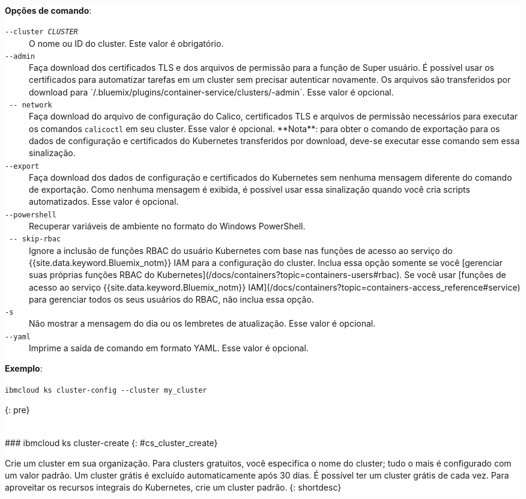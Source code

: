 **Opções de comando**:
<dl>
<dt><code>--cluster <em>CLUSTER</em></code></dt>
<dd>O nome ou ID do cluster. Este valor é obrigatório.</dd>

<dt><code>--admin</code></dt>
<dd>Faça download dos certificados TLS e dos arquivos de permissão para a função de Super usuário. É possível usar os certificados para automatizar tarefas em um cluster sem precisar autenticar novamente. Os arquivos são transferidos por download para `<user_home_directory>/.bluemix/plugins/container-service/clusters/<cluster_name>-admin`. Esse valor é opcional.</dd>

<dt><code> -- network </code></dt>
<dd>Faça download do arquivo de configuração do Calico, certificados TLS e arquivos de permissão necessários para executar os comandos <code>calicoctl</code> em seu cluster. Esse valor é opcional. **Nota**: para obter o comando de exportação para os dados de configuração e certificados do Kubernetes transferidos por download, deve-se executar esse comando sem essa sinalização.</dd>

<dt><code>--export</code></dt>
<dd>Faça download dos dados de configuração e certificados do Kubernetes sem nenhuma mensagem diferente do comando de exportação. Como nenhuma mensagem é exibida, é possível usar essa sinalização quando você cria scripts automatizados. Esse valor é opcional.</dd>

<dt><code>--powershell</code></dt>
<dd>Recuperar variáveis de ambiente no formato do Windows PowerShell.</dd>

<dt><code> -- skip-rbac </code></dt>
<dd>Ignore a inclusão de funções RBAC do usuário Kubernetes com base nas funções de acesso ao serviço do {{site.data.keyword.Bluemix_notm}} IAM para a configuração do cluster. Inclua essa opção somente se você [gerenciar suas próprias funções RBAC do Kubernetes](/docs/containers?topic=containers-users#rbac). Se você usar [funções de acesso ao serviço {{site.data.keyword.Bluemix_notm}} IAM](/docs/containers?topic=containers-access_reference#service) para gerenciar todos os seus usuários do RBAC, não inclua essa opção.</dd>

<dt><code>-s</code></dt>
<dd>Não mostrar a mensagem do dia ou os lembretes de atualização. Esse valor é opcional.</dd>

<dt><code>--yaml</code></dt>
<dd>Imprime a saída de comando em formato YAML. Esse valor é opcional.</dd>
</dl>

**Exemplo**:
```
ibmcloud ks cluster-config --cluster my_cluster
```
{: pre}

</br>
### ibmcloud ks cluster-create
{: #cs_cluster_create}

Crie um cluster em sua organização. Para clusters gratuitos, você especifica o nome do cluster; tudo o mais é configurado com um valor padrão. Um cluster grátis é excluído automaticamente após 30 dias. É possível ter um cluster grátis de cada vez. Para aproveitar os recursos integrais do Kubernetes, crie um cluster padrão.
{: shortdesc}
